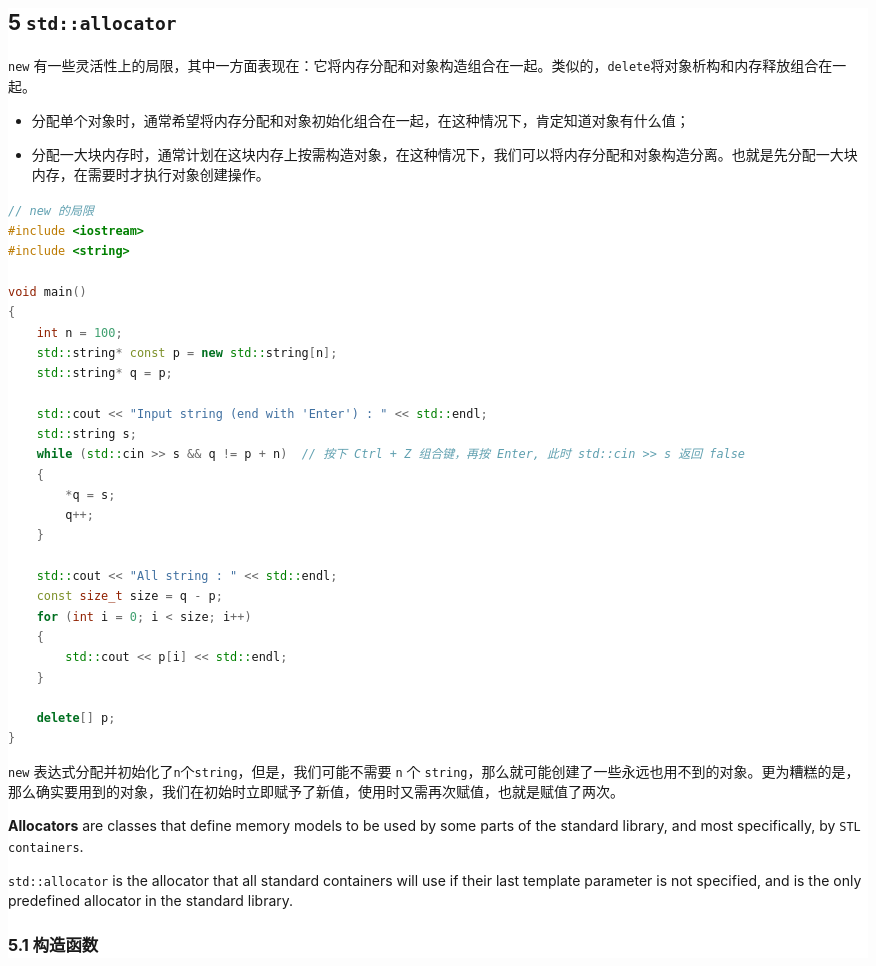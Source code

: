 

## 5 `std::allocator`

`new` 有一些灵活性上的局限，其中一方面表现在：它将内存分配和对象构造组合在一起。类似的，`delete`将对象析构和内存释放组合在一起。

* 分配单个对象时，通常希望将内存分配和对象初始化组合在一起，在这种情况下，肯定知道对象有什么值；

* 分配一大块内存时，通常计划在这块内存上按需构造对象，在这种情况下，我们可以将内存分配和对象构造分离。也就是先分配一大块内存，在需要时才执行对象创建操作。

  

```c++
// new 的局限
#include <iostream>
#include <string>

void main()
{
	int n = 100;
	std::string* const p = new std::string[n];
	std::string* q = p;

	std::cout << "Input string (end with 'Enter') : " << std::endl;
	std::string s;
	while (std::cin >> s && q != p + n)  // 按下 Ctrl + Z 组合键，再按 Enter, 此时 std::cin >> s 返回 false
	{
		*q = s;
		q++;
	}

	std::cout << "All string : " << std::endl;
	const size_t size = q - p;
	for (int i = 0; i < size; i++)
	{
		std::cout << p[i] << std::endl;
	}
	
	delete[] p;
}
```

`new` 表达式分配并初始化了`n`个`string`，但是，我们可能不需要 `n` 个 `string`，那么就可能创建了一些永远也用不到的对象。更为糟糕的是，那么确实要用到的对象，我们在初始时立即赋予了新值，使用时又需再次赋值，也就是赋值了两次。



**Allocators** are classes that define memory models to be used by some parts of the standard library, and most specifically, by `STL containers`.

`std::allocator` is the allocator that all standard containers will use if their last template parameter is not specified, and is the only predefined allocator in the standard library.



### 5.1 构造函数

